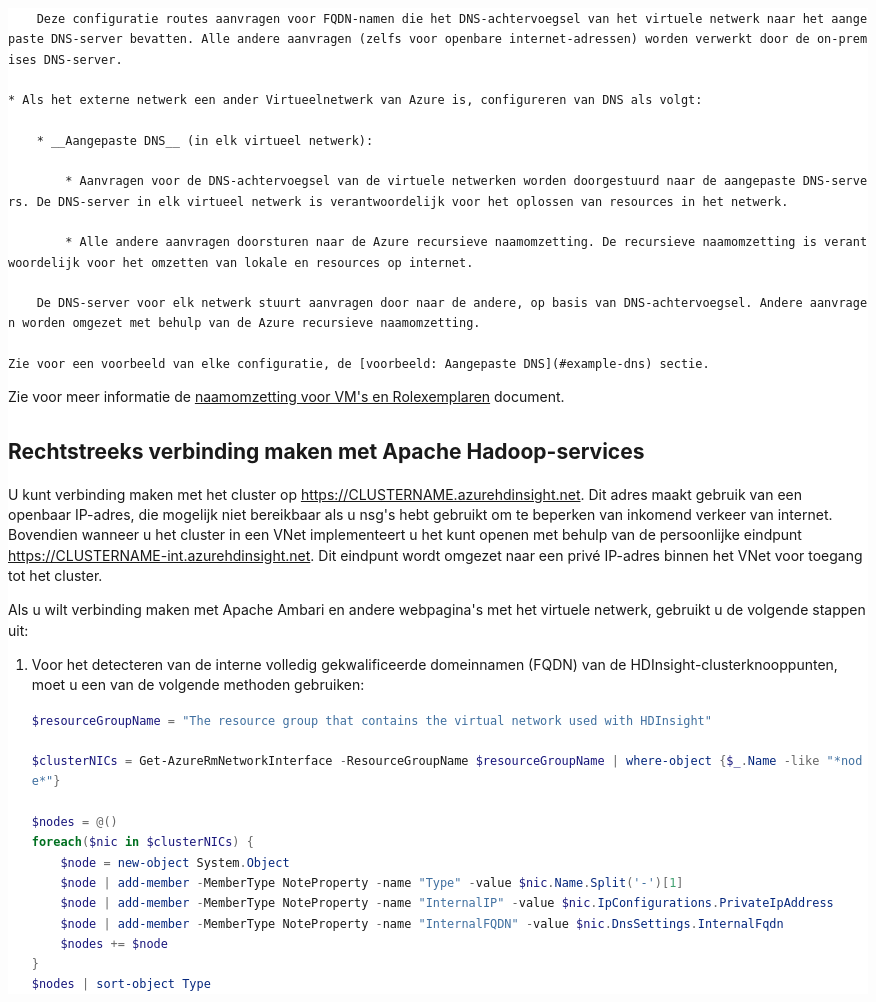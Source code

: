         Deze configuratie routes aanvragen voor FQDN-namen die het DNS-achtervoegsel van het virtuele netwerk naar het aangepaste DNS-server bevatten. Alle andere aanvragen (zelfs voor openbare internet-adressen) worden verwerkt door de on-premises DNS-server.

    * Als het externe netwerk een ander Virtueelnetwerk van Azure is, configureren van DNS als volgt:

        * __Aangepaste DNS__ (in elk virtueel netwerk):

            * Aanvragen voor de DNS-achtervoegsel van de virtuele netwerken worden doorgestuurd naar de aangepaste DNS-servers. De DNS-server in elk virtueel netwerk is verantwoordelijk voor het oplossen van resources in het netwerk.

            * Alle andere aanvragen doorsturen naar de Azure recursieve naamomzetting. De recursieve naamomzetting is verantwoordelijk voor het omzetten van lokale en resources op internet.

        De DNS-server voor elk netwerk stuurt aanvragen door naar de andere, op basis van DNS-achtervoegsel. Andere aanvragen worden omgezet met behulp van de Azure recursieve naamomzetting.

    Zie voor een voorbeeld van elke configuratie, de [voorbeeld: Aangepaste DNS](#example-dns) sectie.

Zie voor meer informatie de [naamomzetting voor VM's en Rolexemplaren](../virtual-network/virtual-networks-name-resolution-for-vms-and-role-instances.md) document.

## <a name="directly-connect-to-apache-hadoop-services"></a>Rechtstreeks verbinding maken met Apache Hadoop-services

U kunt verbinding maken met het cluster op https://CLUSTERNAME.azurehdinsight.net. Dit adres maakt gebruik van een openbaar IP-adres, die mogelijk niet bereikbaar als u nsg's hebt gebruikt om te beperken van inkomend verkeer van internet. Bovendien wanneer u het cluster in een VNet implementeert u het kunt openen met behulp van de persoonlijke eindpunt https://CLUSTERNAME-int.azurehdinsight.net. Dit eindpunt wordt omgezet naar een privé IP-adres binnen het VNet voor toegang tot het cluster.

Als u wilt verbinding maken met Apache Ambari en andere webpagina's met het virtuele netwerk, gebruikt u de volgende stappen uit:

1. Voor het detecteren van de interne volledig gekwalificeerde domeinnamen (FQDN) van de HDInsight-clusterknooppunten, moet u een van de volgende methoden gebruiken:

    ```powershell
    $resourceGroupName = "The resource group that contains the virtual network used with HDInsight"

    $clusterNICs = Get-AzureRmNetworkInterface -ResourceGroupName $resourceGroupName | where-object {$_.Name -like "*node*"}

    $nodes = @()
    foreach($nic in $clusterNICs) {
        $node = new-object System.Object
        $node | add-member -MemberType NoteProperty -name "Type" -value $nic.Name.Split('-')[1]
        $node | add-member -MemberType NoteProperty -name "InternalIP" -value $nic.IpConfigurations.PrivateIpAddress
        $node | add-member -MemberType NoteProperty -name "InternalFQDN" -value $nic.DnsSettings.InternalFqdn
        $nodes += $node
    }
    $nodes | sort-object Type
    ```
